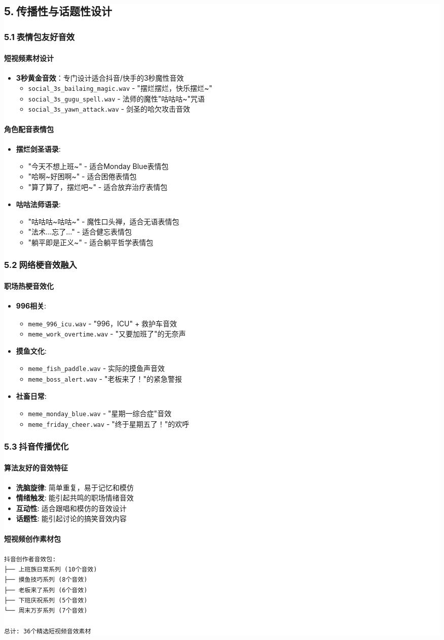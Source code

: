 
## 5. 传播性与话题性设计

### 5.1 表情包友好音效

#### 短视频素材设计
- **3秒黄金音效**：专门设计适合抖音/快手的3秒魔性音效
  - `social_3s_bailaing_magic.wav` - "摆烂摆烂，快乐摆烂~"
  - `social_3s_gugu_spell.wav` - 法师的魔性"咕咕咕~"咒语
  - `social_3s_yawn_attack.wav` - 剑圣的哈欠攻击音效

#### 角色配音表情包
- **摆烂剑圣语录**:
  - "今天不想上班~" - 适合Monday Blue表情包
  - "哈啊~好困啊~" - 适合困倦表情包
  - "算了算了，摆烂吧~" - 适合放弃治疗表情包

- **咕咕法师语录**:
  - "咕咕咕~咕咕~" - 魔性口头禅，适合无语表情包
  - "法术...忘了..." - 适合健忘表情包
  - "躺平即是正义~" - 适合躺平哲学表情包

### 5.2 网络梗音效融入

#### 职场热梗音效化
- **996相关**:
  - `meme_996_icu.wav` - "996，ICU" + 救护车音效
  - `meme_work_overtime.wav` - "又要加班了"的无奈声

- **摸鱼文化**:
  - `meme_fish_paddle.wav` - 实际的摸鱼声音效
  - `meme_boss_alert.wav` - "老板来了！"的紧急警报

- **社畜日常**:
  - `meme_monday_blue.wav` - "星期一综合症"音效
  - `meme_friday_cheer.wav` - "终于星期五了！"的欢呼

### 5.3 抖音传播优化

#### 算法友好的音效特征
- **洗脑旋律**: 简单重复，易于记忆和模仿
- **情绪触发**: 能引起共鸣的职场情绪音效
- **互动性**: 适合跟唱和模仿的音效设计
- **话题性**: 能引起讨论的搞笑音效内容

#### 短视频创作素材包
```
抖音创作者音效包:
├── 上班族日常系列 (10个音效)
├── 摸鱼技巧系列 (8个音效)
├── 老板来了系列 (6个音效)
├── 下班庆祝系列 (5个音效)
└── 周末万岁系列 (7个音效)

总计: 36个精选短视频音效素材
```
